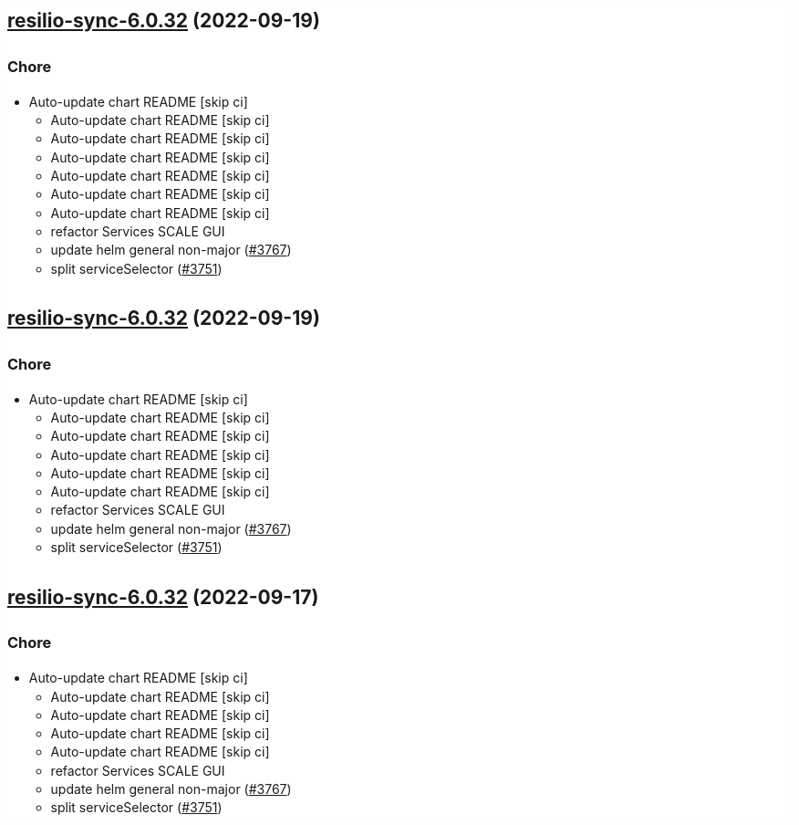 


## [resilio-sync-6.0.32](https://github.com/truecharts/charts/compare/resilio-sync-6.0.31...resilio-sync-6.0.32) (2022-09-19)

### Chore

- Auto-update chart README [skip ci]
  - Auto-update chart README [skip ci]
  - Auto-update chart README [skip ci]
  - Auto-update chart README [skip ci]
  - Auto-update chart README [skip ci]
  - Auto-update chart README [skip ci]
  - Auto-update chart README [skip ci]
  - refactor Services SCALE GUI
  - update helm general non-major ([#3767](https://github.com/truecharts/charts/issues/3767))
  - split serviceSelector ([#3751](https://github.com/truecharts/charts/issues/3751))




## [resilio-sync-6.0.32](https://github.com/truecharts/charts/compare/resilio-sync-6.0.31...resilio-sync-6.0.32) (2022-09-19)

### Chore

- Auto-update chart README [skip ci]
  - Auto-update chart README [skip ci]
  - Auto-update chart README [skip ci]
  - Auto-update chart README [skip ci]
  - Auto-update chart README [skip ci]
  - Auto-update chart README [skip ci]
  - refactor Services SCALE GUI
  - update helm general non-major ([#3767](https://github.com/truecharts/charts/issues/3767))
  - split serviceSelector ([#3751](https://github.com/truecharts/charts/issues/3751))




## [resilio-sync-6.0.32](https://github.com/truecharts/charts/compare/resilio-sync-6.0.31...resilio-sync-6.0.32) (2022-09-17)

### Chore

- Auto-update chart README [skip ci]
  - Auto-update chart README [skip ci]
  - Auto-update chart README [skip ci]
  - Auto-update chart README [skip ci]
  - Auto-update chart README [skip ci]
  - refactor Services SCALE GUI
  - update helm general non-major ([#3767](https://github.com/truecharts/charts/issues/3767))
  - split serviceSelector ([#3751](https://github.com/truecharts/charts/issues/3751))
